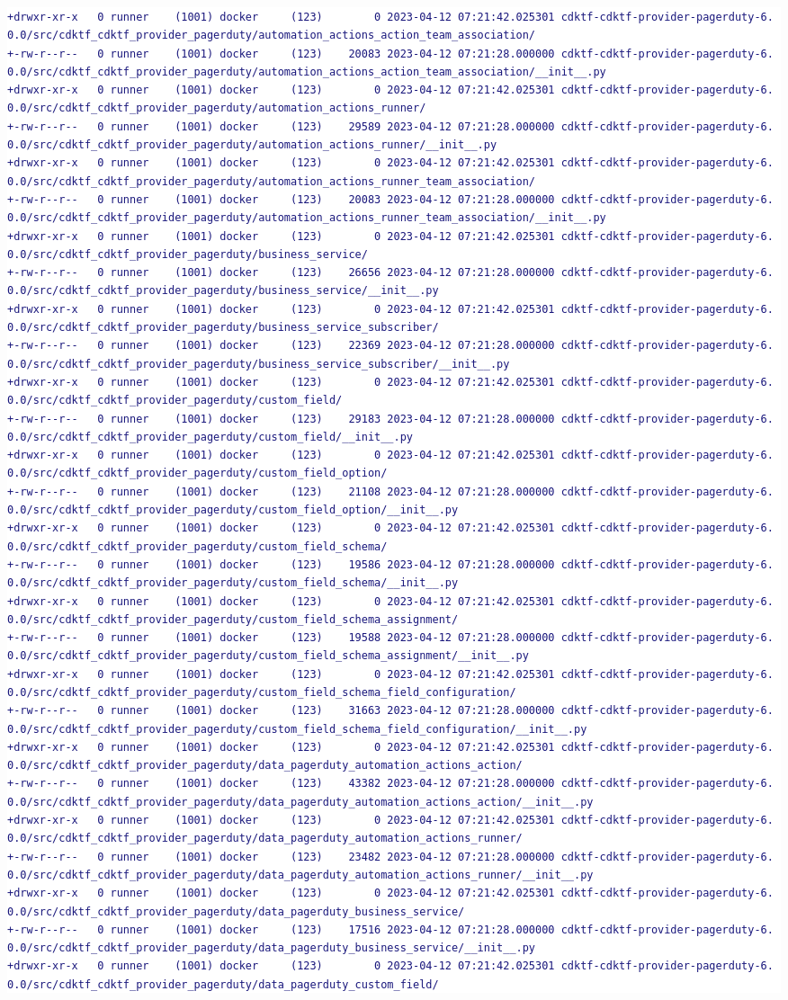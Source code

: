 ```diff
+drwxr-xr-x   0 runner    (1001) docker     (123)        0 2023-04-12 07:21:42.025301 cdktf-cdktf-provider-pagerduty-6.0.0/src/cdktf_cdktf_provider_pagerduty/automation_actions_action_team_association/
+-rw-r--r--   0 runner    (1001) docker     (123)    20083 2023-04-12 07:21:28.000000 cdktf-cdktf-provider-pagerduty-6.0.0/src/cdktf_cdktf_provider_pagerduty/automation_actions_action_team_association/__init__.py
+drwxr-xr-x   0 runner    (1001) docker     (123)        0 2023-04-12 07:21:42.025301 cdktf-cdktf-provider-pagerduty-6.0.0/src/cdktf_cdktf_provider_pagerduty/automation_actions_runner/
+-rw-r--r--   0 runner    (1001) docker     (123)    29589 2023-04-12 07:21:28.000000 cdktf-cdktf-provider-pagerduty-6.0.0/src/cdktf_cdktf_provider_pagerduty/automation_actions_runner/__init__.py
+drwxr-xr-x   0 runner    (1001) docker     (123)        0 2023-04-12 07:21:42.025301 cdktf-cdktf-provider-pagerduty-6.0.0/src/cdktf_cdktf_provider_pagerduty/automation_actions_runner_team_association/
+-rw-r--r--   0 runner    (1001) docker     (123)    20083 2023-04-12 07:21:28.000000 cdktf-cdktf-provider-pagerduty-6.0.0/src/cdktf_cdktf_provider_pagerduty/automation_actions_runner_team_association/__init__.py
+drwxr-xr-x   0 runner    (1001) docker     (123)        0 2023-04-12 07:21:42.025301 cdktf-cdktf-provider-pagerduty-6.0.0/src/cdktf_cdktf_provider_pagerduty/business_service/
+-rw-r--r--   0 runner    (1001) docker     (123)    26656 2023-04-12 07:21:28.000000 cdktf-cdktf-provider-pagerduty-6.0.0/src/cdktf_cdktf_provider_pagerduty/business_service/__init__.py
+drwxr-xr-x   0 runner    (1001) docker     (123)        0 2023-04-12 07:21:42.025301 cdktf-cdktf-provider-pagerduty-6.0.0/src/cdktf_cdktf_provider_pagerduty/business_service_subscriber/
+-rw-r--r--   0 runner    (1001) docker     (123)    22369 2023-04-12 07:21:28.000000 cdktf-cdktf-provider-pagerduty-6.0.0/src/cdktf_cdktf_provider_pagerduty/business_service_subscriber/__init__.py
+drwxr-xr-x   0 runner    (1001) docker     (123)        0 2023-04-12 07:21:42.025301 cdktf-cdktf-provider-pagerduty-6.0.0/src/cdktf_cdktf_provider_pagerduty/custom_field/
+-rw-r--r--   0 runner    (1001) docker     (123)    29183 2023-04-12 07:21:28.000000 cdktf-cdktf-provider-pagerduty-6.0.0/src/cdktf_cdktf_provider_pagerduty/custom_field/__init__.py
+drwxr-xr-x   0 runner    (1001) docker     (123)        0 2023-04-12 07:21:42.025301 cdktf-cdktf-provider-pagerduty-6.0.0/src/cdktf_cdktf_provider_pagerduty/custom_field_option/
+-rw-r--r--   0 runner    (1001) docker     (123)    21108 2023-04-12 07:21:28.000000 cdktf-cdktf-provider-pagerduty-6.0.0/src/cdktf_cdktf_provider_pagerduty/custom_field_option/__init__.py
+drwxr-xr-x   0 runner    (1001) docker     (123)        0 2023-04-12 07:21:42.025301 cdktf-cdktf-provider-pagerduty-6.0.0/src/cdktf_cdktf_provider_pagerduty/custom_field_schema/
+-rw-r--r--   0 runner    (1001) docker     (123)    19586 2023-04-12 07:21:28.000000 cdktf-cdktf-provider-pagerduty-6.0.0/src/cdktf_cdktf_provider_pagerduty/custom_field_schema/__init__.py
+drwxr-xr-x   0 runner    (1001) docker     (123)        0 2023-04-12 07:21:42.025301 cdktf-cdktf-provider-pagerduty-6.0.0/src/cdktf_cdktf_provider_pagerduty/custom_field_schema_assignment/
+-rw-r--r--   0 runner    (1001) docker     (123)    19588 2023-04-12 07:21:28.000000 cdktf-cdktf-provider-pagerduty-6.0.0/src/cdktf_cdktf_provider_pagerduty/custom_field_schema_assignment/__init__.py
+drwxr-xr-x   0 runner    (1001) docker     (123)        0 2023-04-12 07:21:42.025301 cdktf-cdktf-provider-pagerduty-6.0.0/src/cdktf_cdktf_provider_pagerduty/custom_field_schema_field_configuration/
+-rw-r--r--   0 runner    (1001) docker     (123)    31663 2023-04-12 07:21:28.000000 cdktf-cdktf-provider-pagerduty-6.0.0/src/cdktf_cdktf_provider_pagerduty/custom_field_schema_field_configuration/__init__.py
+drwxr-xr-x   0 runner    (1001) docker     (123)        0 2023-04-12 07:21:42.025301 cdktf-cdktf-provider-pagerduty-6.0.0/src/cdktf_cdktf_provider_pagerduty/data_pagerduty_automation_actions_action/
+-rw-r--r--   0 runner    (1001) docker     (123)    43382 2023-04-12 07:21:28.000000 cdktf-cdktf-provider-pagerduty-6.0.0/src/cdktf_cdktf_provider_pagerduty/data_pagerduty_automation_actions_action/__init__.py
+drwxr-xr-x   0 runner    (1001) docker     (123)        0 2023-04-12 07:21:42.025301 cdktf-cdktf-provider-pagerduty-6.0.0/src/cdktf_cdktf_provider_pagerduty/data_pagerduty_automation_actions_runner/
+-rw-r--r--   0 runner    (1001) docker     (123)    23482 2023-04-12 07:21:28.000000 cdktf-cdktf-provider-pagerduty-6.0.0/src/cdktf_cdktf_provider_pagerduty/data_pagerduty_automation_actions_runner/__init__.py
+drwxr-xr-x   0 runner    (1001) docker     (123)        0 2023-04-12 07:21:42.025301 cdktf-cdktf-provider-pagerduty-6.0.0/src/cdktf_cdktf_provider_pagerduty/data_pagerduty_business_service/
+-rw-r--r--   0 runner    (1001) docker     (123)    17516 2023-04-12 07:21:28.000000 cdktf-cdktf-provider-pagerduty-6.0.0/src/cdktf_cdktf_provider_pagerduty/data_pagerduty_business_service/__init__.py
+drwxr-xr-x   0 runner    (1001) docker     (123)        0 2023-04-12 07:21:42.025301 cdktf-cdktf-provider-pagerduty-6.0.0/src/cdktf_cdktf_provider_pagerduty/data_pagerduty_custom_field/
```